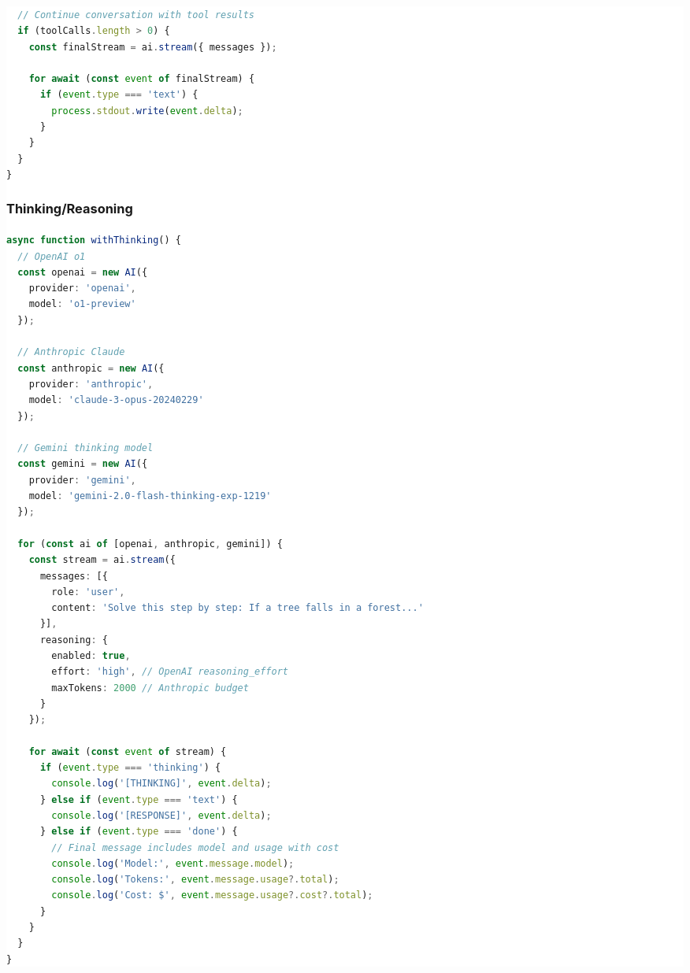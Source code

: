 ```typescript
  // Continue conversation with tool results
  if (toolCalls.length > 0) {
    const finalStream = ai.stream({ messages });
    
    for await (const event of finalStream) {
      if (event.type === 'text') {
        process.stdout.write(event.delta);
      }
    }
  }
}
```

### Thinking/Reasoning

```typescript
async function withThinking() {
  // OpenAI o1
  const openai = new AI({
    provider: 'openai',
    model: 'o1-preview'
  });
  
  // Anthropic Claude
  const anthropic = new AI({
    provider: 'anthropic',
    model: 'claude-3-opus-20240229'
  });
  
  // Gemini thinking model
  const gemini = new AI({
    provider: 'gemini',
    model: 'gemini-2.0-flash-thinking-exp-1219'
  });
  
  for (const ai of [openai, anthropic, gemini]) {
    const stream = ai.stream({
      messages: [{
        role: 'user',
        content: 'Solve this step by step: If a tree falls in a forest...'
      }],
      reasoning: {
        enabled: true,
        effort: 'high', // OpenAI reasoning_effort
        maxTokens: 2000 // Anthropic budget
      }
    });
    
    for await (const event of stream) {
      if (event.type === 'thinking') {
        console.log('[THINKING]', event.delta);
      } else if (event.type === 'text') {
        console.log('[RESPONSE]', event.delta);
      } else if (event.type === 'done') {
        // Final message includes model and usage with cost
        console.log('Model:', event.message.model);
        console.log('Tokens:', event.message.usage?.total);
        console.log('Cost: $', event.message.usage?.cost?.total);
      }
    }
  }
}
```
